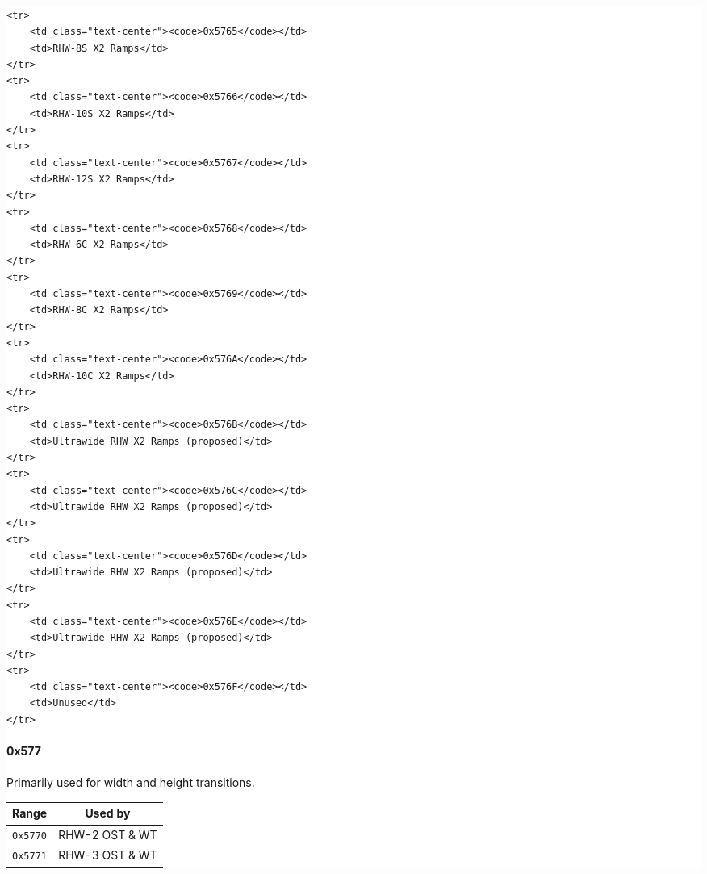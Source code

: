     <tr>
        <td class="text-center"><code>0x5765</code></td>
        <td>RHW-8S X2 Ramps</td>
    </tr>
    <tr>
        <td class="text-center"><code>0x5766</code></td>
        <td>RHW-10S X2 Ramps</td>
    </tr>
    <tr>
        <td class="text-center"><code>0x5767</code></td>
        <td>RHW-12S X2 Ramps</td>
    </tr>
    <tr>
        <td class="text-center"><code>0x5768</code></td>
        <td>RHW-6C X2 Ramps</td>
    </tr>
    <tr>
        <td class="text-center"><code>0x5769</code></td>
        <td>RHW-8C X2 Ramps</td>
    </tr>
    <tr>
        <td class="text-center"><code>0x576A</code></td>
        <td>RHW-10C X2 Ramps</td>
    </tr>
    <tr>
        <td class="text-center"><code>0x576B</code></td>
        <td>Ultrawide RHW X2 Ramps (proposed)</td>
    </tr>
    <tr>
        <td class="text-center"><code>0x576C</code></td>
        <td>Ultrawide RHW X2 Ramps (proposed)</td>
    </tr>
    <tr>
        <td class="text-center"><code>0x576D</code></td>
        <td>Ultrawide RHW X2 Ramps (proposed)</td>
    </tr>
    <tr>
        <td class="text-center"><code>0x576E</code></td>
        <td>Ultrawide RHW X2 Ramps (proposed)</td>
    </tr>
    <tr>
        <td class="text-center"><code>0x576F</code></td>
        <td>Unused</td>
    </tr>
</table>

#### 0x577

Primarily used for width and height transitions.

<table class="table-bordered w-full">
    <thead class="text-center">
        <th class="w-25">Range</th>
        <th>Used by</th>
    </thead>
    <tr>
        <td class="text-center"><code>0x5770</code></td>
        <td>RHW-2 OST & WT</td>
    </tr>
    <tr>
        <td class="text-center"><code>0x5771</code></td>
        <td>RHW-3 OST & WT</td>
    </tr>
    <tr>